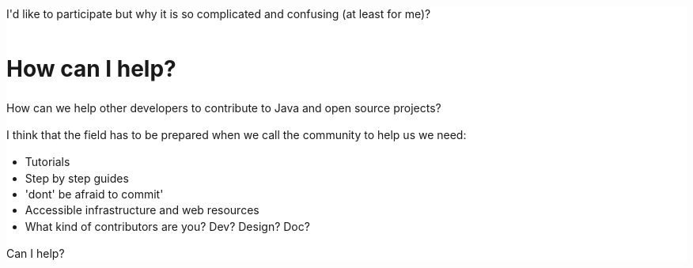 I'd like to participate but why it is so complicated and confusing (at least for me)?

# How can I help?

How can we help other developers to contribute to Java and open source projects?

I think that the field has to be prepared when we call the community to help us we need:
- Tutorials
- Step by step guides
- 'dont' be afraid to commit'
- Accessible infrastructure and web resources
- What kind of contributors are you? Dev? Design? Doc?

Can I help?

